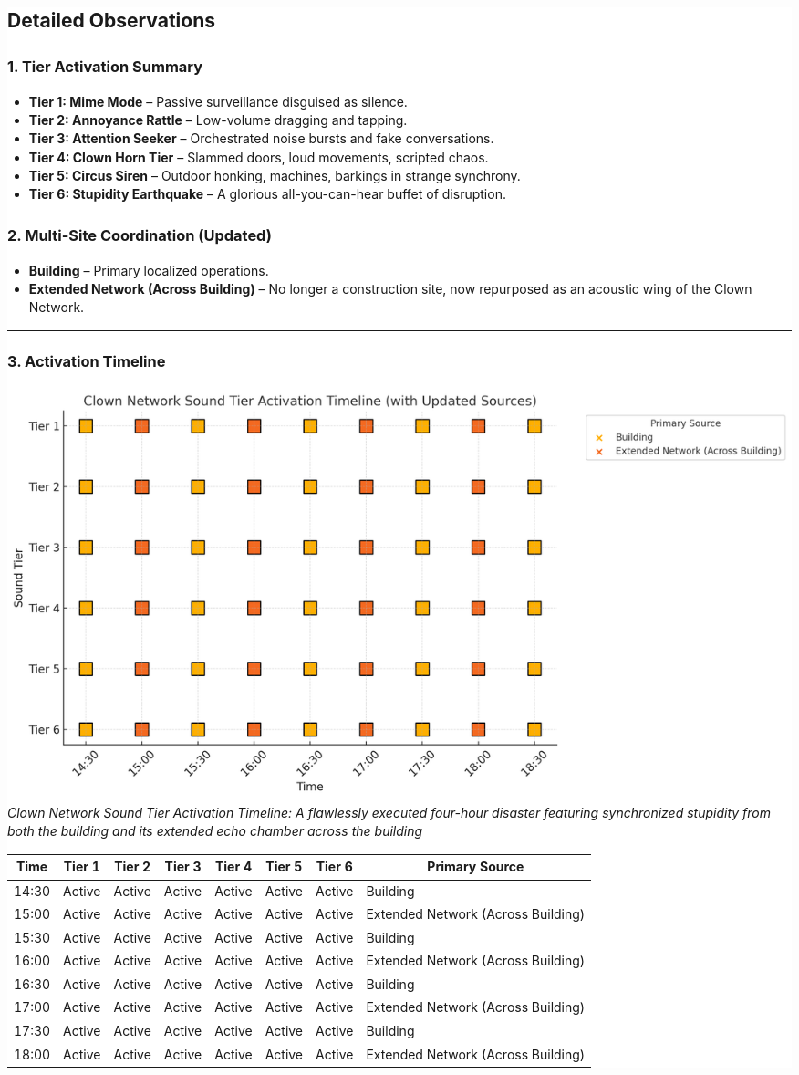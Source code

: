 ## Detailed Observations

### 1. Tier Activation Summary

- **Tier 1: Mime Mode** – Passive surveillance disguised as silence.  
- **Tier 2: Annoyance Rattle** – Low-volume dragging and tapping.  
- **Tier 3: Attention Seeker** – Orchestrated noise bursts and fake conversations.  
- **Tier 4: Clown Horn Tier** – Slammed doors, loud movements, scripted chaos.  
- **Tier 5: Circus Siren** – Outdoor honking, machines, barkings in strange synchrony.  
- **Tier 6: Stupidity Earthquake** – A glorious all-you-can-hear buffet of disruption.

### 2. Multi-Site Coordination (Updated)  
- **Building** – Primary localized operations.  
- **Extended Network (Across Building)** – No longer a construction site, now repurposed as an acoustic wing of the Clown Network.

---

### 3. Activation Timeline  

![Clown network sound tier activation timeline](/assets/images/IMG_1306.png)
*Clown Network Sound Tier Activation Timeline: A flawlessly executed four-hour disaster featuring synchronized stupidity from both the building and its extended echo chamber across the building*

| Time  | Tier 1 | Tier 2 | Tier 3 | Tier 4 | Tier 5 | Tier 6 | Primary Source                       |
|-------|--------|--------|--------|--------|--------|--------|--------------------------------------|
| 14:30 | Active | Active | Active | Active | Active | Active | Building                             |
| 15:00 | Active | Active | Active | Active | Active | Active | Extended Network (Across Building)   |
| 15:30 | Active | Active | Active | Active | Active | Active | Building                             |
| 16:00 | Active | Active | Active | Active | Active | Active | Extended Network (Across Building)   |
| 16:30 | Active | Active | Active | Active | Active | Active | Building                             |
| 17:00 | Active | Active | Active | Active | Active | Active | Extended Network (Across Building)   |
| 17:30 | Active | Active | Active | Active | Active | Active | Building                             |
| 18:00 | Active | Active | Active | Active | Active | Active | Extended Network (Across Building)   |